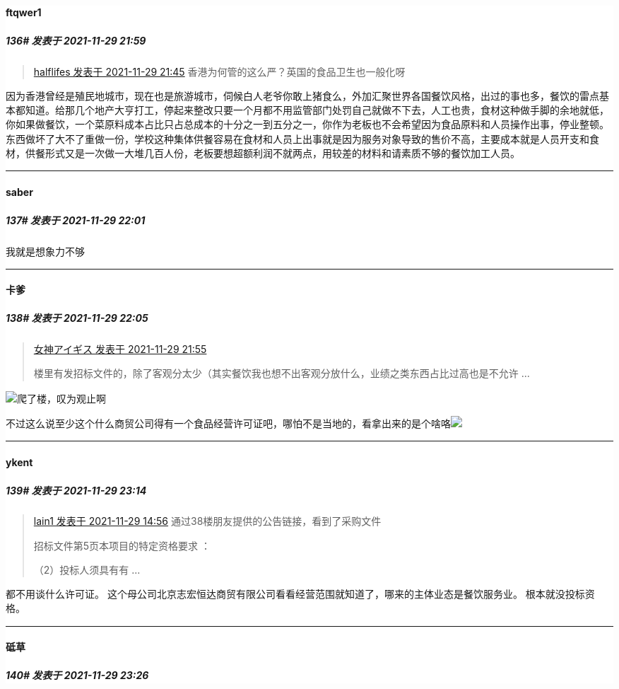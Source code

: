 ####  ftqwer1  
##### 136#       发表于 2021-11-29 21:59

<blockquote><a href="httphttps://bbs.saraba1st.com/2b/forum.php?mod=redirect&amp;goto=findpost&amp;pid=53750009&amp;ptid=2039941" target="_blank">halflifes 发表于 2021-11-29 21:45</a>
香港为何管的这么严？英国的食品卫生也一般化呀</blockquote>
因为香港曾经是殖民地城市，现在也是旅游城市，伺候白人老爷你敢上猪食么，外加汇聚世界各国餐饮风格，出过的事也多，餐饮的雷点基本都知道。给那几个地产大亨打工，停起来整改只要一个月都不用监管部门处罚自己就做不下去，人工也贵，食材这种做手脚的余地就低，你如果做餐饮，一个菜原料成本占比只占总成本的十分之一到五分之一，你作为老板也不会希望因为食品原料和人员操作出事，停业整顿。东西做坏了大不了重做一份，学校这种集体供餐容易在食材和人员上出事就是因为服务对象导致的售价不高，主要成本就是人员开支和食材，供餐形式又是一次做一大堆几百人份，老板要想超额利润不就两点，用较差的材料和请素质不够的餐饮加工人员。

*****

####  saber  
##### 137#       发表于 2021-11-29 22:01

我就是想象力不够



*****

####  卡爹  
##### 138#       发表于 2021-11-29 22:05

<blockquote><a href="httphttps://bbs.saraba1st.com/2b/forum.php?mod=redirect&amp;goto=findpost&amp;pid=53750128&amp;ptid=2039941" target="_blank">女神アイギス 发表于 2021-11-29 21:55</a>

楼里有发招标文件的，除了客观分太少（其实餐饮我也想不出客观分放什么，业绩之类东西占比过高也是不允许 ...</blockquote>
<img src="https://static.saraba1st.com/image/smiley/face2017/091.png" referrerpolicy="no-referrer">爬了楼，叹为观止啊

不过这么说至少这个什么商贸公司得有一个食品经营许可证吧，哪怕不是当地的，看拿出来的是个啥咯<img src="https://static.saraba1st.com/image/smiley/face2017/066.png" referrerpolicy="no-referrer">



*****

####  ykent  
##### 139#       发表于 2021-11-29 23:14

<blockquote><a href="httphttps://bbs.saraba1st.com/2b/forum.php?mod=redirect&amp;goto=findpost&amp;pid=53744679&amp;ptid=2039941" target="_blank">lain1 发表于 2021-11-29 14:56</a>
通过38楼朋友提供的公告链接，看到了采购文件

招标文件第5页本项目的特定资格要求 ：

（2）投标人须具有有 ...</blockquote>
都不用谈什么许可证。
这个母公司北京志宏恒达商贸有限公司看看经营范围就知道了，哪来的主体业态是餐饮服务业。
根本就没投标资格。



*****

####  砥草  
##### 140#       发表于 2021-11-29 23:26
